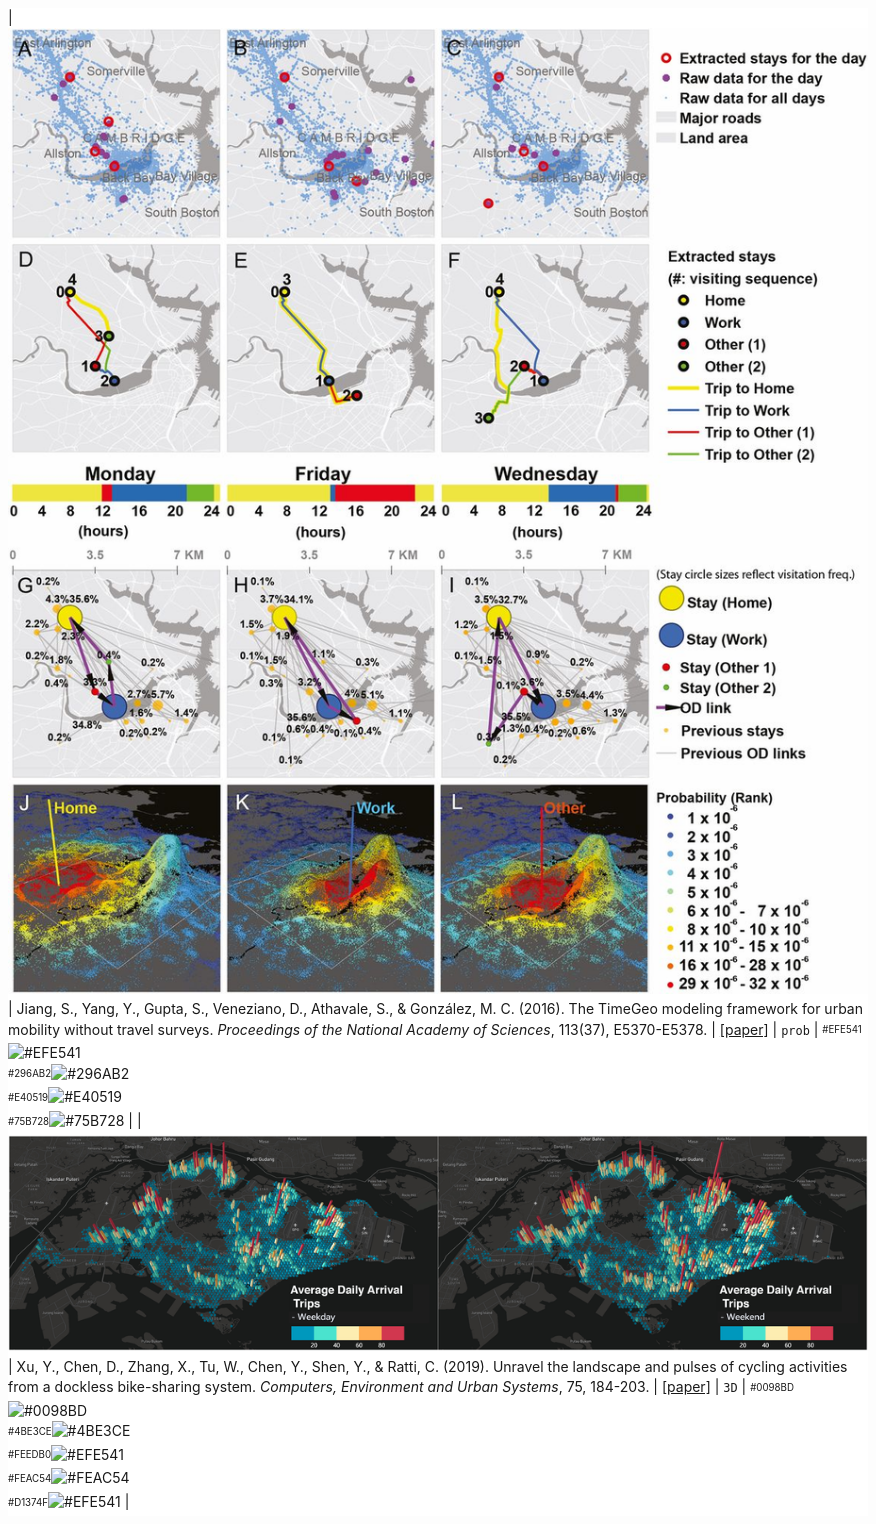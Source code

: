 | <img alt="Fig. 1" src="./figures/geomap/pnas.1524261113fig01.jpeg" width="1000">              | Jiang, S., Yang, Y., Gupta, S., Veneziano, D., Athavale, S., & González, M. C. (2016). The TimeGeo modeling framework for urban mobility without travel surveys. *Proceedings of the National Academy of Sciences*, 113(37), E5370-E5378.   | [[paper]](https://doi.org/10.1073/pnas.1524261113)             | `prob`     | <sub><sup>#EFE541</sup></sub>![#EFE541](https://placehold.co/20x20/EFE541/EFE541.svg)<br/><sub><sup>#296AB2</sup></sub>![#296AB2](https://placehold.co/20x20/296AB2/296AB2.svg)<br/><sub><sup>#E40519</sup></sub>![#E40519](https://placehold.co/20x20/E40519/E40519.svg)<br/><sub><sup>#75B728</sup></sub>![#75B728](https://placehold.co/20x20/75B728/75B728.svg)                                                                                                                                                                                                                                                                               |
| <img alt="Fig. 2" src="./figures/geomap/1-s2.0-S0198971518305192-gr2_lrg.jpg" width="1000">   | Xu, Y., Chen, D., Zhang, X., Tu, W., Chen, Y., Shen, Y., & Ratti, C. (2019). Unravel the landscape and pulses of cycling activities from a dockless bike-sharing system. *Computers, Environment and Urban Systems*, 75, 184-203.           | [[paper]](https://doi.org/10.1016/j.compenvurbsys.2019.02.002) | `3D`       | <sub><sup>#0098BD</sup></sub>![#0098BD](https://placehold.co/20x20/0098BD/0098BD.svg)<br/><sub><sup>#4BE3CE</sup></sub>![#4BE3CE](https://placehold.co/20x20/4BE3CE/4BE3CE.svg)<br/><sub><sup>#FEEDB0</sup></sub>![#EFE541](https://placehold.co/20x20/FEEDB0/FEEDB0.svg)<br/><sub><sup>#FEAC54</sup></sub>![#FEAC54](https://placehold.co/20x20/FEAC54/FEAC54.svg)<br/><sub><sup>#D1374F</sup></sub>![#EFE541](https://placehold.co/20x20/D1374F/D1374F.svg)                                                                                                                                                                                     |
